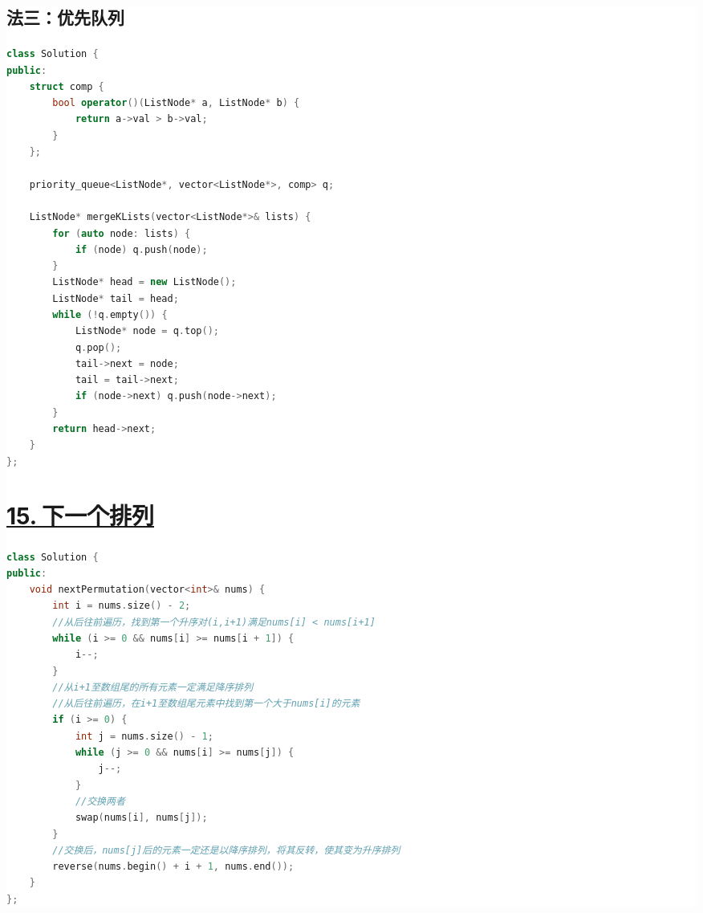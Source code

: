 ```c++
```

## 法三：优先队列

```c++
class Solution {
public:
    struct comp {
        bool operator()(ListNode* a, ListNode* b) {
            return a->val > b->val;
        }
    };

    priority_queue<ListNode*, vector<ListNode*>, comp> q;

    ListNode* mergeKLists(vector<ListNode*>& lists) {
        for (auto node: lists) {
            if (node) q.push(node);
        }
        ListNode* head = new ListNode();
        ListNode* tail = head;
        while (!q.empty()) {
            ListNode* node = q.top();
            q.pop();
            tail->next = node; 
            tail = tail->next;
            if (node->next) q.push(node->next);
        }
        return head->next;
    }
};
```



# [15. 下一个排列](https://leetcode-cn.com/problems/next-permutation/)

```c++
class Solution {
public:
    void nextPermutation(vector<int>& nums) {
        int i = nums.size() - 2;
        //从后往前遍历，找到第一个升序对(i,i+1)满足nums[i] < nums[i+1]
        while (i >= 0 && nums[i] >= nums[i + 1]) {
            i--;
        }
        //从i+1至数组尾的所有元素一定满足降序排列
        //从后往前遍历，在i+1至数组尾元素中找到第一个大于nums[i]的元素
        if (i >= 0) {
            int j = nums.size() - 1;
            while (j >= 0 && nums[i] >= nums[j]) {
                j--;
            }
            //交换两者
            swap(nums[i], nums[j]);
        }
        //交换后，nums[j]后的元素一定还是以降序排列，将其反转，使其变为升序排列
        reverse(nums.begin() + i + 1, nums.end());
    }
};
```
